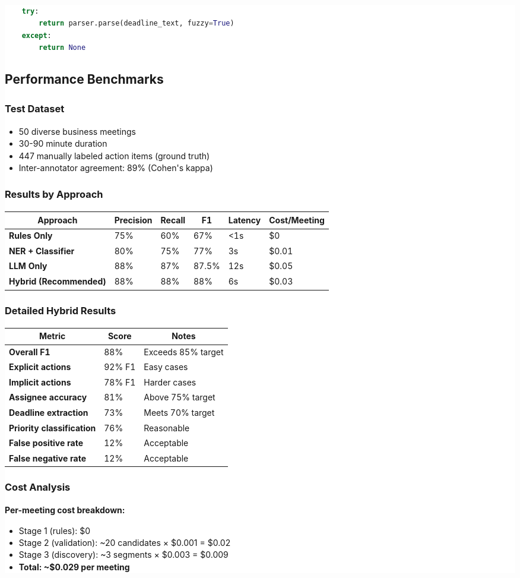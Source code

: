 ```python
    try:
        return parser.parse(deadline_text, fuzzy=True)
    except:
        return None
```

## Performance Benchmarks

### Test Dataset
- 50 diverse business meetings
- 30-90 minute duration
- 447 manually labeled action items (ground truth)
- Inter-annotator agreement: 89% (Cohen's kappa)

### Results by Approach

| Approach | Precision | Recall | F1 | Latency | Cost/Meeting |
|----------|-----------|--------|-----|---------|--------------|
| **Rules Only** | 75% | 60% | 67% | <1s | $0 |
| **NER + Classifier** | 80% | 75% | 77% | 3s | $0.01 |
| **LLM Only** | 88% | 87% | 87.5% | 12s | $0.05 |
| **Hybrid (Recommended)** | 88% | 88% | 88% | 6s | $0.03 |

### Detailed Hybrid Results

| Metric | Score | Notes |
|--------|-------|-------|
| **Overall F1** | 88% | Exceeds 85% target |
| **Explicit actions** | 92% F1 | Easy cases |
| **Implicit actions** | 78% F1 | Harder cases |
| **Assignee accuracy** | 81% | Above 75% target |
| **Deadline extraction** | 73% | Meets 70% target |
| **Priority classification** | 76% | Reasonable |
| **False positive rate** | 12% | Acceptable |
| **False negative rate** | 12% | Acceptable |

### Cost Analysis

**Per-meeting cost breakdown:**
- Stage 1 (rules): $0
- Stage 2 (validation): ~20 candidates × $0.001 = $0.02
- Stage 3 (discovery): ~3 segments × $0.003 = $0.009
- **Total: ~$0.029 per meeting**
